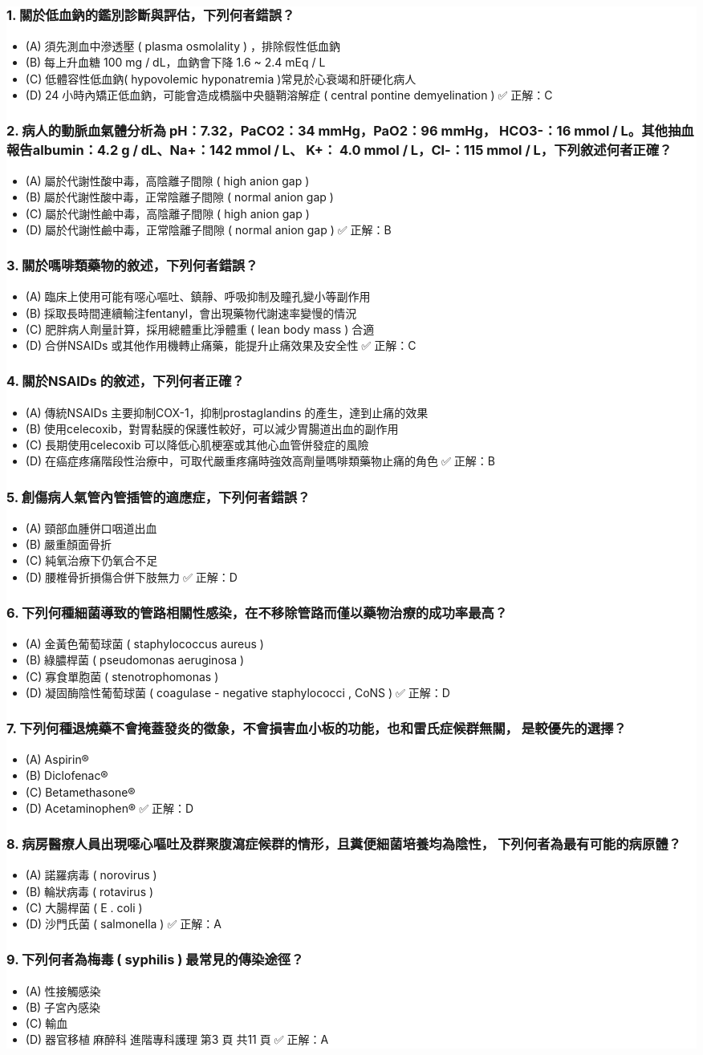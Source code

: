 ### 1. 關於低血鈉的鑑別診斷與評估，下列何者錯誤？
- (A) 須先測血中滲透壓 ( plasma osmolality ) ，排除假性低血鈉
- (B) 每上升血糖 100 mg / dL，血鈉會下降 1.6 ~ 2.4 mEq / L
- (C) 低體容性低血鈉( hypovolemic hyponatremia )常見於心衰竭和肝硬化病人
- (D) 24 小時內矯正低血鈉，可能會造成橋腦中央髓鞘溶解症 ( central pontine demyelination )
✅ 正解：C
### 2. 病人的動脈血氣體分析為 pH：7.32，PaCO2：34 mmHg，PaO2：96 mmHg， HCO3-：16 mmol / L。其他抽血報告albumin：4.2 g / dL、Na+：142 mmol / L、 K+： 4.0 mmol / L，Cl-：115 mmol / L，下列敘述何者正確？
- (A) 屬於代謝性酸中毒，高陰離子間隙 ( high anion gap )
- (B) 屬於代謝性酸中毒，正常陰離子間隙 ( normal anion gap )
- (C) 屬於代謝性鹼中毒，高陰離子間隙 ( high anion gap )
- (D) 屬於代謝性鹼中毒，正常陰離子間隙 ( normal anion gap )
✅ 正解：B
### 3. 關於嗎啡類藥物的敘述，下列何者錯誤？
- (A) 臨床上使用可能有噁心嘔吐、鎮靜、呼吸抑制及瞳孔變小等副作用
- (B) 採取長時間連續輸注fentanyl，會出現藥物代謝速率變慢的情況
- (C) 肥胖病人劑量計算，採用總體重比淨體重 ( lean body mass ) 合適
- (D) 合併NSAIDs 或其他作用機轉止痛藥，能提升止痛效果及安全性
✅ 正解：C
### 4. 關於NSAIDs 的敘述，下列何者正確？
- (A) 傳統NSAIDs 主要抑制COX-1，抑制prostaglandins 的產生，達到止痛的效果
- (B) 使用celecoxib，對胃黏膜的保護性較好，可以減少胃腸道出血的副作用
- (C) 長期使用celecoxib 可以降低心肌梗塞或其他心血管併發症的風險
- (D) 在癌症疼痛階段性治療中，可取代嚴重疼痛時強效高劑量嗎啡類藥物止痛的角色
✅ 正解：B
### 5. 創傷病人氣管內管插管的適應症，下列何者錯誤？
- (A) 頸部血腫併口咽道出血
- (B) 嚴重顏面骨折
- (C) 純氧治療下仍氧合不足
- (D) 腰椎骨折損傷合併下肢無力
✅ 正解：D
### 6. 下列何種細菌導致的管路相關性感染，在不移除管路而僅以藥物治療的成功率最高？
- (A) 金黃色葡萄球菌 ( staphylococcus aureus )
- (B) 綠膿桿菌 ( pseudomonas aeruginosa )
- (C) 寡食單胞菌 ( stenotrophomonas )
- (D) 凝固酶陰性葡萄球菌 ( coagulase - negative staphylococci , CoNS )
✅ 正解：D
### 7. 下列何種退燒藥不會掩蓋發炎的徵象，不會損害血小板的功能，也和雷氏症候群無關， 是較優先的選擇？
- (A) Aspirin®
- (B) Diclofenac®
- (C) Betamethasone®
- (D) Acetaminophen®
✅ 正解：D
### 8. 病房醫療人員出現噁心嘔吐及群聚腹瀉症候群的情形，且糞便細菌培養均為陰性， 下列何者為最有可能的病原體？
- (A) 諾羅病毒 ( norovirus )
- (B) 輪狀病毒 ( rotavirus )
- (C) 大腸桿菌 ( E . coli )
- (D) 沙門氏菌 ( salmonella )
✅ 正解：A
### 9. 下列何者為梅毒 ( syphilis ) 最常見的傳染途徑？
- (A) 性接觸感染
- (B) 子宮內感染
- (C) 輸血
- (D) 器官移植 麻醉科 進階專科護理 第3 頁 共11 頁
✅ 正解：A